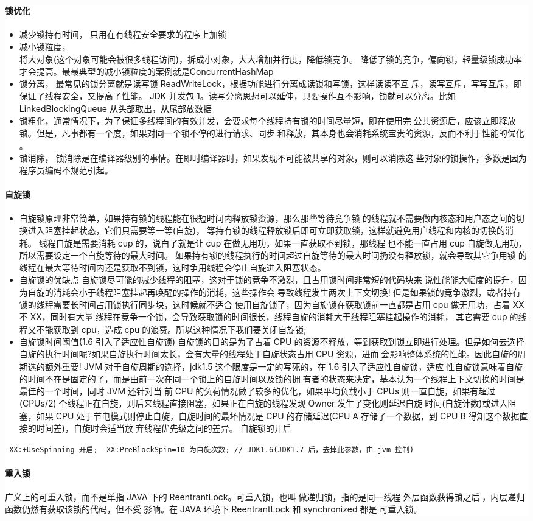 #### 锁优化
- 减少锁持有时间，
  只用在有线程安全要求的程序上加锁
- 减小锁粒度，  
    将大对象(这个对象可能会被很多线程访问)，拆成小对象，大大增加并行度，降低锁竞争。
    降低了锁的竞争，偏向锁，轻量级锁成功率才会提高。最最典型的减小锁粒度的案例就是ConcurrentHashMap
- 锁分离，
    最常见的锁分离就是读写锁 ReadWriteLock，根据功能进行分离成读锁和写锁，这样读读不互
    斥，读写互斥，写写互斥，即保证了线程安全，又提高了性能。
    JDK 并发包 1。读写分离思想可以延伸，只要操作互不影响，锁就可以分离。比如
    LinkedBlockingQueue 从头部取出，从尾部放数据
- 锁粗化，通常情况下，为了保证多线程间的有效并发，会要求每个线程持有锁的时间尽量短，即在使用完
      公共资源后，应该立即释放锁。但是，凡事都有一个度，如果对同一个锁不停的进行请求、同步
      和释放，其本身也会消耗系统宝贵的资源，反而不利于性能的优化 。
- 锁消除， 锁消除是在编译器级别的事情。在即时编译器时，如果发现不可能被共享的对象，则可以消除这
       些对象的锁操作，多数是因为程序员编码不规范引起。
       
#### 自旋锁
- 自旋锁原理非常简单，如果持有锁的线程能在很短时间内释放锁资源，那么那些等待竞争锁
    的线程就不需要做内核态和用户态之间的切换进入阻塞挂起状态，它们只需要等一等(自旋)，
    等持有锁的线程释放锁后即可立即获取锁，这样就避免用户线程和内核的切换的消耗。
    线程自旋是需要消耗 cup 的，说白了就是让 cup 在做无用功，如果一直获取不到锁，那线程
    也不能一直占用 cup 自旋做无用功，所以需要设定一个自旋等待的最大时间。
    如果持有锁的线程执行的时间超过自旋等待的最大时间扔没有释放锁，就会导致其它争用锁
    的线程在最大等待时间内还是获取不到锁，这时争用线程会停止自旋进入阻塞状态。
- 自旋锁的优缺点
    自旋锁尽可能的减少线程的阻塞，这对于锁的竞争不激烈，且占用锁时间非常短的代码块来
    说性能能大幅度的提升，因为自旋的消耗会小于线程阻塞挂起再唤醒的操作的消耗，这些操作会
    导致线程发生两次上下文切换!
    但是如果锁的竞争激烈，或者持有锁的线程需要长时间占用锁执行同步块，这时候就不适合
    使用自旋锁了，因为自旋锁在获取锁前一直都是占用 cpu 做无用功，占着 XX 不 XX，同时有大量
    线程在竞争一个锁，会导致获取锁的时间很长，线程自旋的消耗大于线程阻塞挂起操作的消耗，
    其它需要 cup 的线程又不能获取到 cpu，造成 cpu 的浪费。所以这种情况下我们要关闭自旋锁;
- 自旋锁时间阈值(1.6 引入了适应性自旋锁)
    自旋锁的目的是为了占着 CPU 的资源不释放，等到获取到锁立即进行处理。但是如何去选择
    自旋的执行时间呢?如果自旋执行时间太长，会有大量的线程处于自旋状态占用 CPU 资源，进而
    会影响整体系统的性能。因此自旋的周期选的额外重要!
    JVM 对于自旋周期的选择，jdk1.5 这个限度是一定的写死的，在 1.6 引入了适应性自旋锁，适应
    性自旋锁意味着自旋的时间不在是固定的了，而是由前一次在同一个锁上的自旋时间以及锁的拥
    有者的状态来决定，基本认为一个线程上下文切换的时间是最佳的一个时间，同时 JVM 还针对当
    前 CPU 的负荷情况做了较多的优化，如果平均负载小于 CPUs 则一直自旋，如果有超过(CPUs/2)
    个线程正在自旋，则后来线程直接阻塞，如果正在自旋的线程发现 Owner 发生了变化则延迟自旋
    时间(自旋计数)或进入阻塞，如果 CPU 处于节电模式则停止自旋，自旋时间的最坏情况是 CPU
    的存储延迟(CPU A 存储了一个数据，到 CPU B 得知这个数据直接的时间差)，自旋时会适当放
    弃线程优先级之间的差异。
    自旋锁的开启
    
```shell
-XX:+UseSpinning 开启; -XX:PreBlockSpin=10 为自旋次数; // JDK1.6(JDK1.7 后，去掉此参数，由 jvm 控制)
```

#### 重入锁
广义上的可重入锁，而不是单指 JAVA 下的 ReentrantLock。可重入锁，也叫
做递归锁，指的是同一线程 外层函数获得锁之后 ，内层递归函数仍然有获取该锁的代码，但不受
影响。在 JAVA 环境下 ReentrantLock 和 synchronized 都是 可重入锁。
